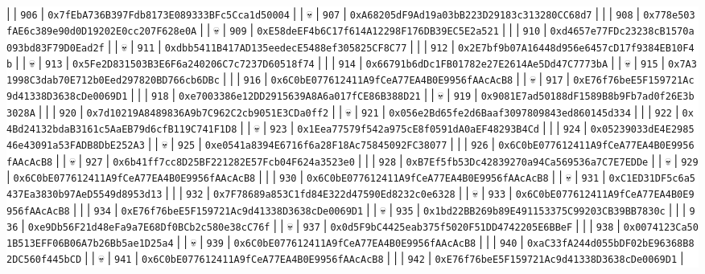 |  | `906` | `0x7fEbA736B397Fdb8173E089333BFc5Cca1d50004` |
| 💀 | `907` | `0xA68205dF9Ad19a03bB223D29183c313280CC68d7` |
|  | `908` | `0x778e503fAE6c389e90d0D19202E0cc207F628e0A` |
| 💀 | `909` | `0xE58deEF4b6C17f614A12298F176DB39EC5E2a521` |
|  | `910` | `0xd4657e77FDc23238cB1570a093bd83F79D0Ead2f` |
| 💀 | `911` | `0xdbb5411B417AD135eedecE5488ef305825CF8C77` |
|  | `912` | `0x2E7bf9b07A16448d956e6457cD17f9384EB10F4b` |
| 💀 | `913` | `0x5Fe2D831503B3E6F6a240206C7c7237D60518f74` |
|  | `914` | `0x66791b6dDc1FB01782e27E2614Ae5Dd47C7773bA` |
| 💀 | `915` | `0x7A31998C3dab70E712b0Eed297820BD766cb6DBc` |
|  | `916` | `0x6C0bE077612411A9fCeA77EA4B0E9956fAAcAcB8` |
| 💀 | `917` | `0xE76f76beE5F159721Ac9d41338D3638cDe0069D1` |
|  | `918` | `0xe7003386e12DD2915639A8A6a017fCE86B388D21` |
| 💀 | `919` | `0x9081E7ad50188dF1589B8b9Fb7ad0f26E3b3028A` |
|  | `920` | `0x7d10219A8489836A9b7C962C2cb9051E3CDa0ff2` |
| 💀 | `921` | `0x056e2Bd65fe2d6Baaf3097809843ed860145d334` |
|  | `922` | `0x4Bd24132bdaB3161c5AaEB79d6cfB119C741F1D8` |
| 💀 | `923` | `0x1Eea77579f542a975cE8f0591dA0aEF48293B4Cd` |
|  | `924` | `0x05239033dE4E298546e43091a53FADB8DbE252A3` |
| 💀 | `925` | `0xe0541a8394E6716f6a28F18Ac75845092FC38077` |
|  | `926` | `0x6C0bE077612411A9fCeA77EA4B0E9956fAAcAcB8` |
| 💀 | `927` | `0x6b41ff7cc8D25BF221282E57Fcb04F624a3523e0` |
|  | `928` | `0xB7Ef5fb53Dc42839270a94Ca569536a7C7E7EDDe` |
| 💀 | `929` | `0x6C0bE077612411A9fCeA77EA4B0E9956fAAcAcB8` |
|  | `930` | `0x6C0bE077612411A9fCeA77EA4B0E9956fAAcAcB8` |
| 💀 | `931` | `0xC1ED31DF5c6a5437Ea3830b97AeD5549d8953d13` |
|  | `932` | `0x7F78689a853C1fd84E322d47590Ed8232c0e6328` |
| 💀 | `933` | `0x6C0bE077612411A9fCeA77EA4B0E9956fAAcAcB8` |
|  | `934` | `0xE76f76beE5F159721Ac9d41338D3638cDe0069D1` |
| 💀 | `935` | `0x1bd22BB269b89E491153375C99203CB39BB7830c` |
|  | `936` | `0xe9Db56F21d48eFa9a7E68Df0BCb2c580e38cC76f` |
| 💀 | `937` | `0x0d5F9bC4425eab375f5020F51DD4742205E6BBeF` |
|  | `938` | `0x0074123Ca501B513EFF06B06A7b26Bb5ae1D25a4` |
| 💀 | `939` | `0x6C0bE077612411A9fCeA77EA4B0E9956fAAcAcB8` |
|  | `940` | `0xaC33fA244d055bDF02bE96368B82DC560f445bCD` |
| 💀 | `941` | `0x6C0bE077612411A9fCeA77EA4B0E9956fAAcAcB8` |
|  | `942` | `0xE76f76beE5F159721Ac9d41338D3638cDe0069D1` |